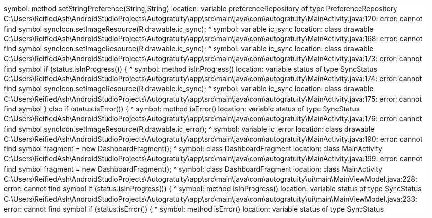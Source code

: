   symbol:   method setStringPreference(String,String)
  location: variable preferenceRepository of type PreferenceRepository
C:\Users\ReifiedAsh\AndroidStudioProjects\Autogratuity\app\src\main\java\com\autogratuity\MainActivity.java:120: error: cannot find symbol
                syncIcon.setImageResource(R.drawable.ic_sync);
                                                    ^
  symbol:   variable ic_sync
  location: class drawable
C:\Users\ReifiedAsh\AndroidStudioProjects\Autogratuity\app\src\main\java\com\autogratuity\MainActivity.java:168: error: cannot find symbol
            syncIcon.setImageResource(R.drawable.ic_sync);
                                                ^
  symbol:   variable ic_sync
  location: class drawable
C:\Users\ReifiedAsh\AndroidStudioProjects\Autogratuity\app\src\main\java\com\autogratuity\MainActivity.java:173: error: cannot find symbol
        if (status.isInProgress()) {
                  ^
  symbol:   method isInProgress()
  location: variable status of type SyncStatus
C:\Users\ReifiedAsh\AndroidStudioProjects\Autogratuity\app\src\main\java\com\autogratuity\MainActivity.java:174: error: cannot find symbol
            syncIcon.setImageResource(R.drawable.ic_sync);
                                                ^
  symbol:   variable ic_sync
  location: class drawable
C:\Users\ReifiedAsh\AndroidStudioProjects\Autogratuity\app\src\main\java\com\autogratuity\MainActivity.java:175: error: cannot find symbol
        } else if (status.isError()) {
                         ^
  symbol:   method isError()
  location: variable status of type SyncStatus
C:\Users\ReifiedAsh\AndroidStudioProjects\Autogratuity\app\src\main\java\com\autogratuity\MainActivity.java:176: error: cannot find symbol
            syncIcon.setImageResource(R.drawable.ic_error);
                                                ^
  symbol:   variable ic_error
  location: class drawable
C:\Users\ReifiedAsh\AndroidStudioProjects\Autogratuity\app\src\main\java\com\autogratuity\MainActivity.java:190: error: cannot find symbol
                fragment = new DashboardFragment();
                               ^
  symbol:   class DashboardFragment
  location: class MainActivity
C:\Users\ReifiedAsh\AndroidStudioProjects\Autogratuity\app\src\main\java\com\autogratuity\MainActivity.java:199: error: cannot find symbol
                fragment = new DashboardFragment();
                               ^
  symbol:   class DashboardFragment
  location: class MainActivity
C:\Users\ReifiedAsh\AndroidStudioProjects\Autogratuity\app\src\main\java\com\autogratuity\ui\main\MainViewModel.java:228: error: cannot find symbol
        if (status.isInProgress()) {
                  ^
  symbol:   method isInProgress()
  location: variable status of type SyncStatus
C:\Users\ReifiedAsh\AndroidStudioProjects\Autogratuity\app\src\main\java\com\autogratuity\ui\main\MainViewModel.java:233: error: cannot find symbol
        if (status.isError()) {
                  ^
  symbol:   method isError()
  location: variable status of type SyncStatus